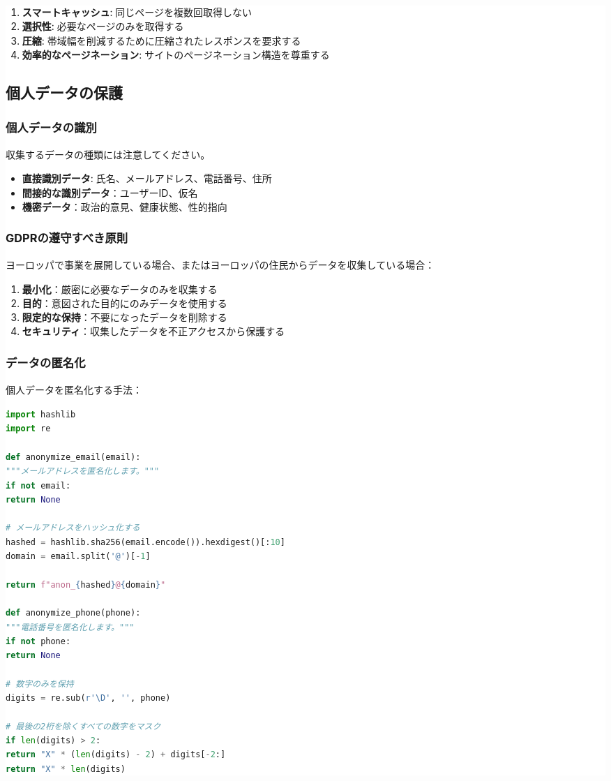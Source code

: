 1. **スマートキャッシュ**: 同じページを複数回取得しない
2. **選択性**: 必要なページのみを取得する
3. **圧縮**: 帯域幅を削減するために圧縮されたレスポンスを要求する
4. **効率的なページネーション**: サイトのページネーション構造を尊重する

## 個人データの保護

### 個人データの識別

収集するデータの種類には注意してください。

- **直接識別データ**: 氏名、メールアドレス、電話番号、住所
- **間接的な識別データ**：ユーザーID、仮名
- **機密データ**：政治的意見、健康状態、性的指向

### GDPRの遵守すべき原則

ヨーロッパで事業を展開している場合、またはヨーロッパの住民からデータを収集している場合：

1. **最小化**：厳密に必要なデータのみを収集する
2. **目的**：意図された目的にのみデータを使用する
3. **限定的な保持**：不要になったデータを削除する
4. **セキュリティ**：収集したデータを不正アクセスから保護する

### データの匿名化

個人データを匿名化する手法：

```python 
import hashlib 
import re 

def anonymize_email(email): 
"""メールアドレスを匿名化します。""" 
if not email: 
return None 

# メールアドレスをハッシュ化する 
hashed = hashlib.sha256(email.encode()).hexdigest()[:10]
domain = email.split('@')[-1]

return f"anon_{hashed}@{domain}"

def anonymize_phone(phone):
"""電話番号を匿名化します。"""
if not phone:
return None

# 数字のみを保持
digits = re.sub(r'\D', '', phone)

# 最後の2桁を除くすべての数字をマスク
if len(digits) > 2:
return "X" * (len(digits) - 2) + digits[-2:]
return "X" * len(digits)
```
